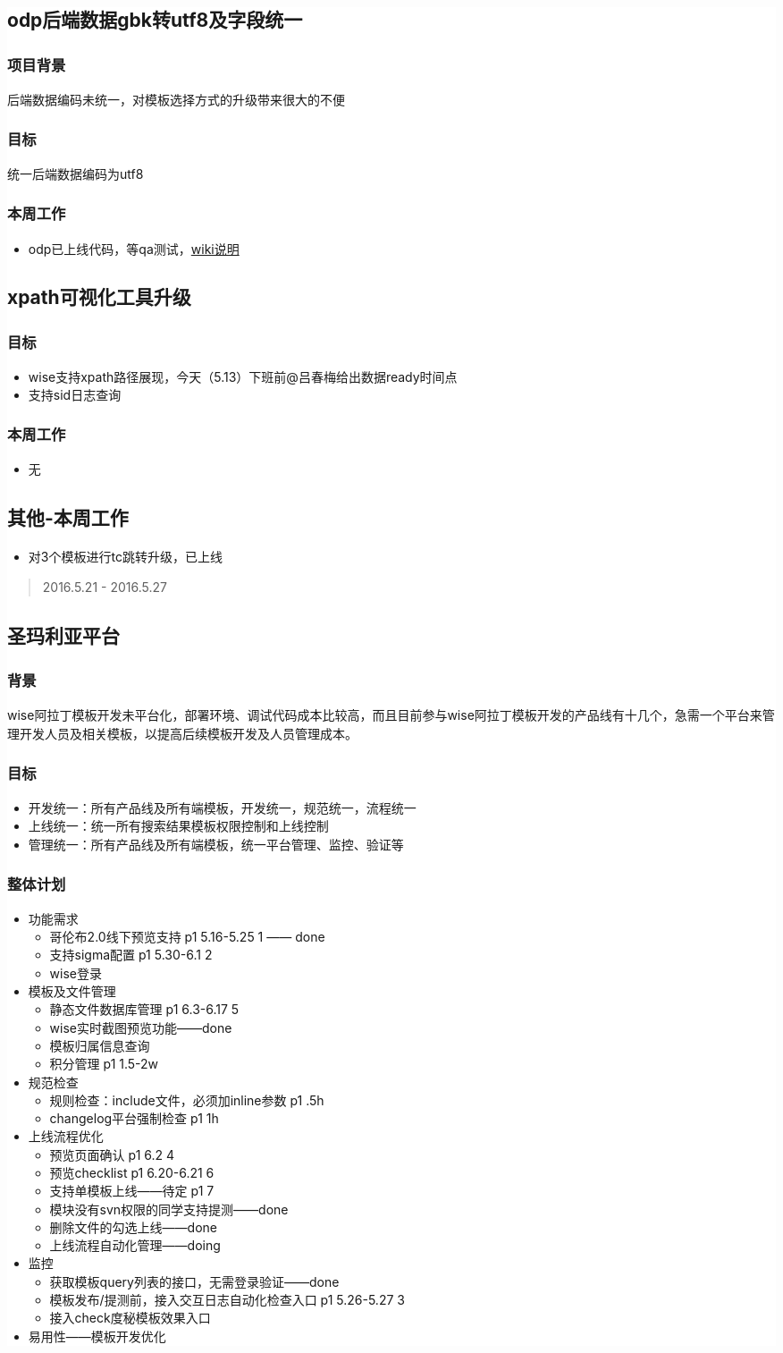 ## odp后端数据gbk转utf8及字段统一
### 项目背景
后端数据编码未统一，对模板选择方式的升级带来很大的不便

### 目标
统一后端数据编码为utf8

### 本周工作
* odp已上线代码，等qa测试，[wiki说明](http://wiki.baidu.com/pages/viewpage.action?pageId=190730045)

## xpath可视化工具升级
### 目标
* wise支持xpath路径展现，今天（5.13）下班前@吕春梅给出数据ready时间点
* 支持sid日志查询

### 本周工作
* 无

## 其他-本周工作

* 对3个模板进行tc跳转升级，已上线

> 2016.5.21 - 2016.5.27

## 圣玛利亚平台
### 背景
wise阿拉丁模板开发未平台化，部署环境、调试代码成本比较高，而且目前参与wise阿拉丁模板开发的产品线有十几个，急需一个平台来管理开发人员及相关模板，以提高后续模板开发及人员管理成本。

### 目标
* 开发统一：所有产品线及所有端模板，开发统一，规范统一，流程统一
* 上线统一：统一所有搜索结果模板权限控制和上线控制
* 管理统一：所有产品线及所有端模板，统一平台管理、监控、验证等

### 整体计划
* 功能需求    
    * 哥伦布2.0线下预览支持 p1    5.16-5.25  1 —— done
    * 支持sigma配置   p1  5.30-6.1    2
    * wise登录
* 模板及文件管理
    * 静态文件数据库管理  p1  6.3-6.17  5
    * wise实时截图预览功能——done
    * 模板归属信息查询
    * 积分管理    p1  1.5-2w
* 规范检查
    * 规则检查：include文件，必须加inline参数 p1  .5h
    * changelog平台强制检查   p1  1h
* 上线流程优化
    * 预览页面确认    p1  6.2  4
    * 预览checklist   p1  6.20-6.21     6
    * 支持单模板上线——待定    p1  7
    * 模块没有svn权限的同学支持提测——done
    * 删除文件的勾选上线——done
    * 上线流程自动化管理——doing
* 监控
    * 获取模板query列表的接口，无需登录验证——done
    * 模板发布/提测前，接入交互日志自动化检查入口 p1  5.26-5.27  3
    * 接入check度秘模板效果入口
* 易用性——模板开发优化